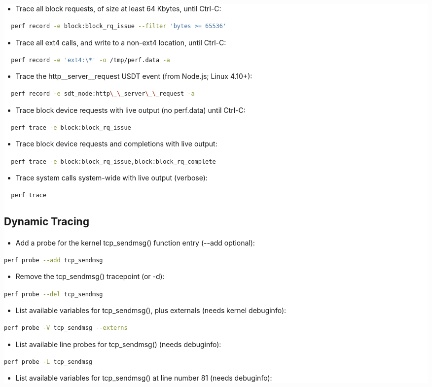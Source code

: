 - Trace all block requests, of size at least 64 Kbytes, until Ctrl-C:

```bash
  perf record -e block:block_rq_issue --filter 'bytes >= 65536'
```

- Trace all ext4 calls, and write to a non-ext4 location, until Ctrl-C:

```bash
  perf record -e 'ext4:\*' -o /tmp/perf.data -a
```

- Trace the http\_\_server\_\_request USDT event (from Node.js; Linux 4.10+):

```bash
  perf record -e sdt_node:http\_\_server\_\_request -a
```

- Trace block device requests with live output (no perf.data) until Ctrl-C:

```bash
  perf trace -e block:block_rq_issue
```

- Trace block device requests and completions with live output:

```bash
  perf trace -e block:block_rq_issue,block:block_rq_complete
```

- Trace system calls system-wide with live output (verbose):

```bash
  perf trace
```

## Dynamic Tracing

- Add a probe for the kernel tcp_sendmsg() function entry (--add optional):

```bash
perf probe --add tcp_sendmsg
```

- Remove the tcp_sendmsg() tracepoint (or -d):

```bash
perf probe --del tcp_sendmsg
```

- List available variables for tcp_sendmsg(), plus externals (needs kernel debuginfo):

```bash
perf probe -V tcp_sendmsg --externs
```

- List available line probes for tcp_sendmsg() (needs debuginfo):

```bash
perf probe -L tcp_sendmsg
```

- List available variables for tcp_sendmsg() at line number 81 (needs debuginfo):
